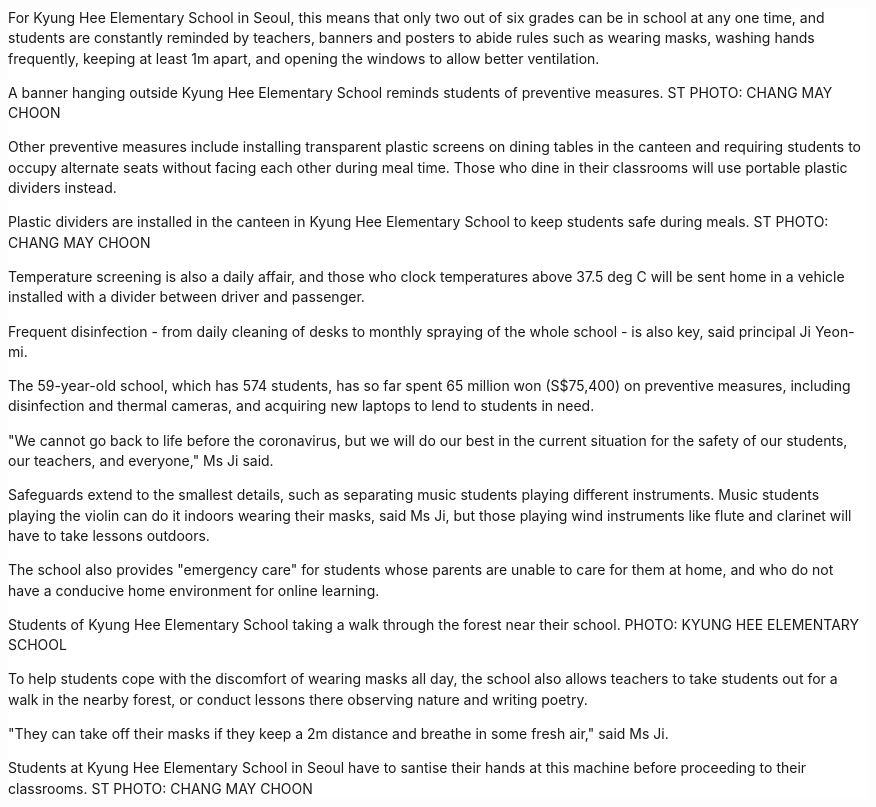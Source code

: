 For Kyung Hee Elementary School in Seoul, this means that only two out of six grades can be in school at any one time, and students are constantly reminded by teachers, banners and posters to abide rules such as wearing masks, washing hands frequently, keeping at least 1m apart, and opening the windows to allow better ventilation.



A banner hanging outside Kyung Hee Elementary School reminds students of preventive measures. ST PHOTO: CHANG MAY CHOON



Other preventive measures include installing transparent plastic screens on dining tables in the canteen and requiring students to occupy alternate seats without facing each other during meal time. Those who dine in their classrooms will use portable plastic dividers instead.



Plastic dividers are installed in the canteen in Kyung Hee Elementary School to keep students safe during meals. ST PHOTO: CHANG MAY CHOON



Temperature screening is also a daily affair, and those who clock temperatures above 37.5 deg C will be sent home in a vehicle installed with a divider between driver and passenger.

Frequent disinfection - from daily cleaning of desks to monthly spraying of the whole school - is also key, said principal Ji Yeon-mi.

The 59-year-old school, which has 574 students, has so far spent 65 million won (S$75,400) on preventive measures, including disinfection and thermal cameras, and acquiring new laptops to lend to students in need.

"We cannot go back to life before the coronavirus, but we will do our best in the current situation for the safety of our students, our teachers, and everyone," Ms Ji said.

Safeguards extend to the smallest details, such as separating music students playing different instruments. Music students playing the violin can do it indoors wearing their masks, said Ms Ji, but those playing wind instruments like flute and clarinet will have to take lessons outdoors.

The school also provides "emergency care" for students whose parents are unable to care for them at home, and who do not have a conducive home environment for online learning.



Students of Kyung Hee Elementary School taking a walk through the forest near their school. PHOTO: KYUNG HEE ELEMENTARY SCHOOL



To help students cope with the discomfort of wearing masks all day, the school also allows teachers to take students out for a walk in the nearby forest, or conduct lessons there observing nature and writing poetry.

"They can take off their masks if they keep a 2m distance and breathe in some fresh air," said Ms Ji.





Students at Kyung Hee Elementary School in Seoul have to santise their hands at this machine before proceeding to their classrooms. ST PHOTO: CHANG MAY CHOON

